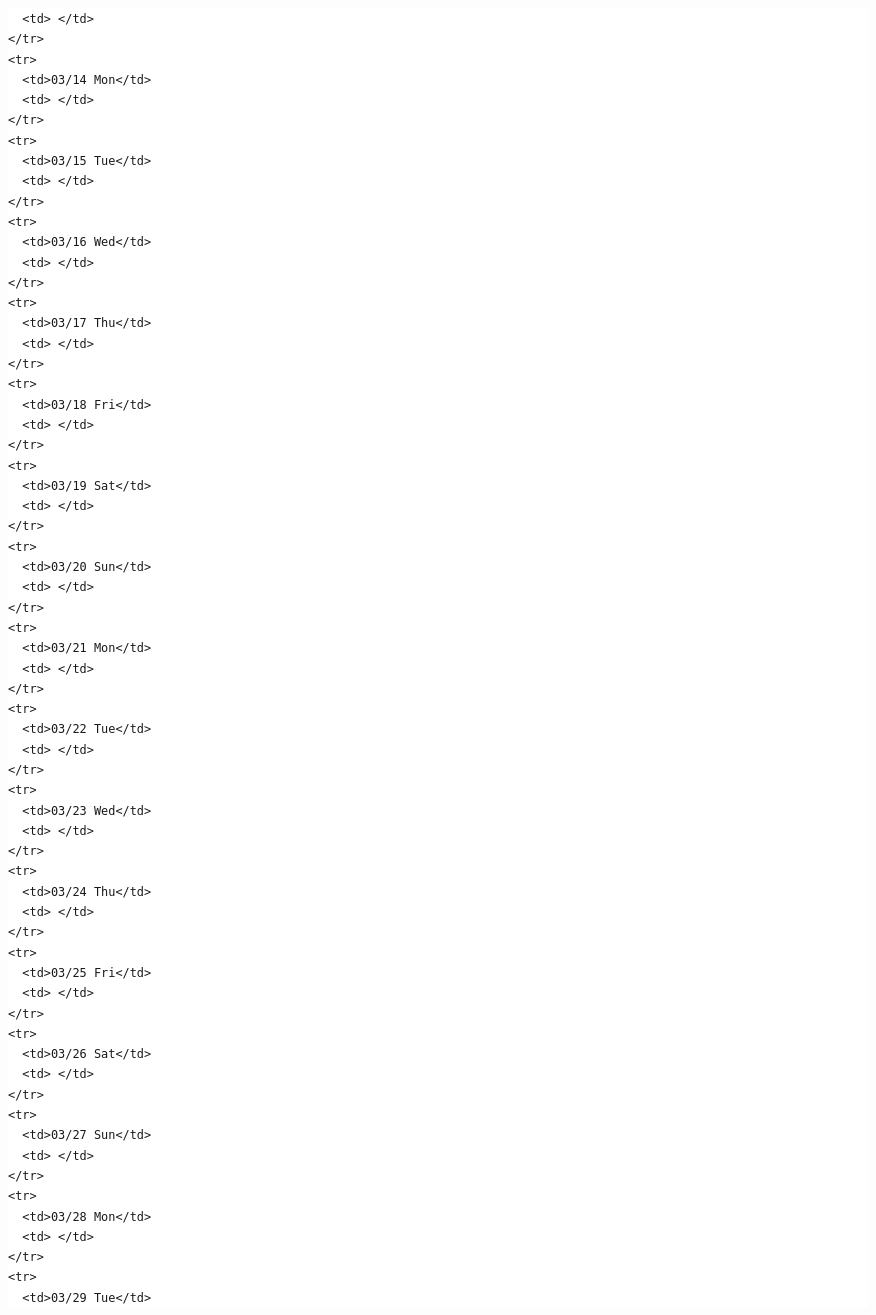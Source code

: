       <td> </td>
    </tr>
    <tr>
      <td>03/14 Mon</td>
      <td> </td>
    </tr>
    <tr>
      <td>03/15 Tue</td>
      <td> </td>
    </tr>
    <tr>
      <td>03/16 Wed</td>
      <td> </td>
    </tr>
    <tr>
      <td>03/17 Thu</td>
      <td> </td>
    </tr>
    <tr>
      <td>03/18 Fri</td>
      <td> </td>
    </tr>
    <tr>
      <td>03/19 Sat</td>
      <td> </td>
    </tr>
    <tr>
      <td>03/20 Sun</td>
      <td> </td>
    </tr>
    <tr>
      <td>03/21 Mon</td>
      <td> </td>
    </tr>
    <tr>
      <td>03/22 Tue</td>
      <td> </td>
    </tr>
    <tr>
      <td>03/23 Wed</td>
      <td> </td>
    </tr>
    <tr>
      <td>03/24 Thu</td>
      <td> </td>
    </tr>
    <tr>
      <td>03/25 Fri</td>
      <td> </td>
    </tr>
    <tr>
      <td>03/26 Sat</td>
      <td> </td>
    </tr>
    <tr>
      <td>03/27 Sun</td>
      <td> </td>
    </tr>
    <tr>
      <td>03/28 Mon</td>
      <td> </td>
    </tr>
    <tr>
      <td>03/29 Tue</td>